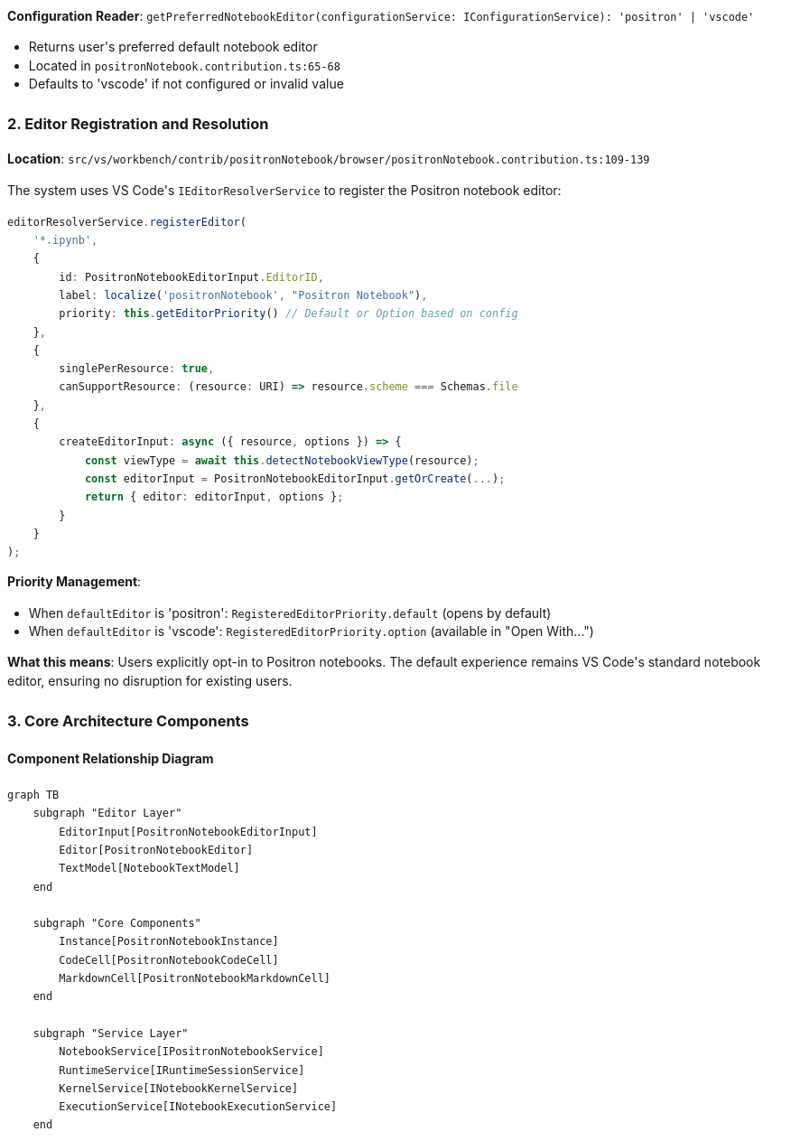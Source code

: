 **Configuration Reader**: `getPreferredNotebookEditor(configurationService: IConfigurationService): 'positron' | 'vscode'`
- Returns user's preferred default notebook editor
- Located in `positronNotebook.contribution.ts:65-68`
- Defaults to 'vscode' if not configured or invalid value

### 2. Editor Registration and Resolution

**Location**: `src/vs/workbench/contrib/positronNotebook/browser/positronNotebook.contribution.ts:109-139`

The system uses VS Code's `IEditorResolverService` to register the Positron notebook editor:

```typescript
editorResolverService.registerEditor(
    '*.ipynb',
    {
        id: PositronNotebookEditorInput.EditorID,
        label: localize('positronNotebook', "Positron Notebook"),
        priority: this.getEditorPriority() // Default or Option based on config
    },
    {
        singlePerResource: true,
        canSupportResource: (resource: URI) => resource.scheme === Schemas.file
    },
    {
        createEditorInput: async ({ resource, options }) => {
            const viewType = await this.detectNotebookViewType(resource);
            const editorInput = PositronNotebookEditorInput.getOrCreate(...);
            return { editor: editorInput, options };
        }
    }
);
```

**Priority Management**:
- When `defaultEditor` is 'positron': `RegisteredEditorPriority.default` (opens by default)
- When `defaultEditor` is 'vscode': `RegisteredEditorPriority.option` (available in "Open With...")

**What this means**: Users explicitly opt-in to Positron notebooks. The default experience remains VS Code's standard notebook editor, ensuring no disruption for existing users.

### 3. Core Architecture Components

#### Component Relationship Diagram

```mermaid
graph TB
    subgraph "Editor Layer"
        EditorInput[PositronNotebookEditorInput]
        Editor[PositronNotebookEditor]
        TextModel[NotebookTextModel]
    end
    
    subgraph "Core Components"
        Instance[PositronNotebookInstance]
        CodeCell[PositronNotebookCodeCell]
        MarkdownCell[PositronNotebookMarkdownCell]
    end
    
    subgraph "Service Layer"
        NotebookService[IPositronNotebookService]
        RuntimeService[IRuntimeSessionService]
        KernelService[INotebookKernelService]
        ExecutionService[INotebookExecutionService]
    end
```